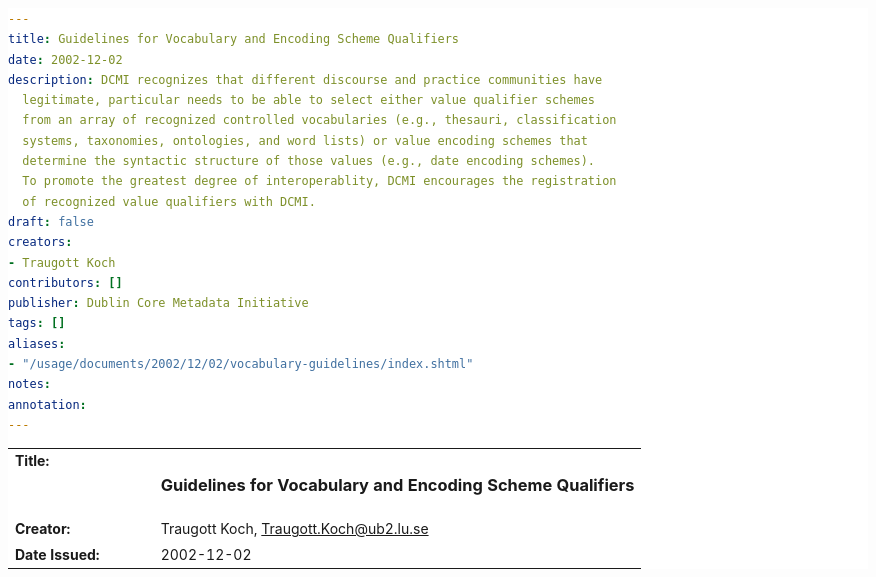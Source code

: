 ```yaml
---
title: Guidelines for Vocabulary and Encoding Scheme Qualifiers
date: 2002-12-02
description: DCMI recognizes that different discourse and practice communities have
  legitimate, particular needs to be able to select either value qualifier schemes
  from an array of recognized controlled vocabularies (e.g., thesauri, classification
  systems, taxonomies, ontologies, and word lists) or value encoding schemes that
  determine the syntactic structure of those values (e.g., date encoding schemes).
  To promote the greatest degree of interoperablity, DCMI encourages the registration
  of recognized value qualifiers with DCMI.
draft: false
creators:
- Traugott Koch
contributors: []
publisher: Dublin Core Metadata Initiative
tags: []
aliases:
- "/usage/documents/2002/12/02/vocabulary-guidelines/index.shtml"
notes: 
annotation: 
---
```


<table summary="A layout table with descriptive information about this document." border="0" width="100%" cellspacing="0" cellpadding="2">
  <tr>
    <td align="right" valign="top" width="23%" height="30">
      <div align="left">
        <strong>Title:</strong>
      </div>
    </td>
    <td align="right" valign="top" width="77%" height="30">
      <div align="left">
        <h3>Guidelines for Vocabulary and Encoding Scheme
          Qualifiers</h3>
      </div>
    </td>
  </tr>
  <tr>
    <td align="right" valign="top" width="23%">
      <div align="left">
        <strong>Creator:</strong>
      </div>
    </td>
    <td align="right" valign="top" width="77%">
      <div align="left">
        Traugott Koch, <a href="mailto:Traugott.Koch@ub2.lu.se">Traugott.Koch@ub2.lu.se</a>
      </div>
    </td>
  </tr>
  <tr>
    <td align="right" valign="top" width="23%">
      <div align="left">
        <strong>Date Issued:</strong>
      </div>
    </td>
    <td align="right" valign="top" width="77%">
      <div align="left">
        2002-12-02
      </div>
    </td>
  </tr>
  <tr>